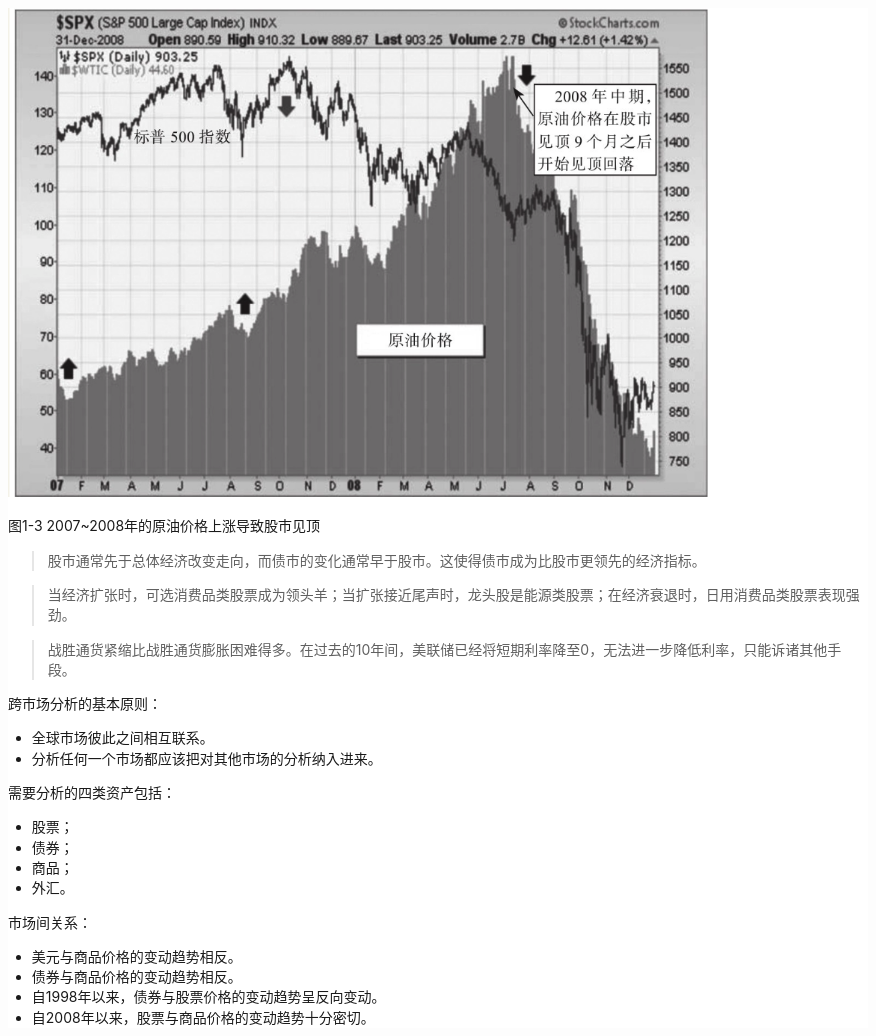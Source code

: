 <img src="intermarket03.png" width="700"/>

图1-3 2007~2008年的原油价格上涨导致股市见顶

>股市通常先于总体经济改变走向，而债市的变化通常早于股市。这使得债市成为比股市更领先的经济指标。

>当经济扩张时，可选消费品类股票成为领头羊；当扩张接近尾声时，龙头股是能源类股票；在经济衰退时，日用消费品类股票表现强劲。

>战胜通货紧缩比战胜通货膨胀困难得多。在过去的10年间，美联储已经将短期利率降至0，无法进一步降低利率，只能诉诸其他手段。

跨市场分析的基本原则：
- 全球市场彼此之间相互联系。
- 分析任何一个市场都应该把对其他市场的分析纳入进来。

需要分析的四类资产包括：
- 股票；
- 债券；
- 商品；
- 外汇。

市场间关系：
- 美元与商品价格的变动趋势相反。
- 债券与商品价格的变动趋势相反。
- 自1998年以来，债券与股票价格的变动趋势呈反向变动。
- 自2008年以来，股票与商品价格的变动趋势十分密切。

